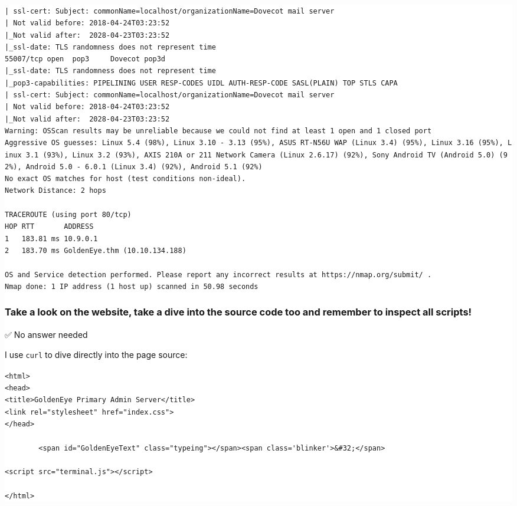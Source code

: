 ```
| ssl-cert: Subject: commonName=localhost/organizationName=Dovecot mail server
| Not valid before: 2018-04-24T03:23:52
|_Not valid after:  2028-04-23T03:23:52
|_ssl-date: TLS randomness does not represent time
55007/tcp open  pop3     Dovecot pop3d
|_ssl-date: TLS randomness does not represent time
|_pop3-capabilities: PIPELINING USER RESP-CODES UIDL AUTH-RESP-CODE SASL(PLAIN) TOP STLS CAPA
| ssl-cert: Subject: commonName=localhost/organizationName=Dovecot mail server
| Not valid before: 2018-04-24T03:23:52
|_Not valid after:  2028-04-23T03:23:52
Warning: OSScan results may be unreliable because we could not find at least 1 open and 1 closed port
Aggressive OS guesses: Linux 5.4 (98%), Linux 3.10 - 3.13 (95%), ASUS RT-N56U WAP (Linux 3.4) (95%), Linux 3.16 (95%), Linux 3.1 (93%), Linux 3.2 (93%), AXIS 210A or 211 Network Camera (Linux 2.6.17) (92%), Sony Android TV (Android 5.0) (92%), Android 5.0 - 6.0.1 (Linux 3.4) (92%), Android 5.1 (92%)
No exact OS matches for host (test conditions non-ideal).
Network Distance: 2 hops

TRACEROUTE (using port 80/tcp)
HOP RTT       ADDRESS
1   183.81 ms 10.9.0.1
2   183.70 ms GoldenEye.thm (10.10.134.188)

OS and Service detection performed. Please report any incorrect results at https://nmap.org/submit/ .
Nmap done: 1 IP address (1 host up) scanned in 50.98 seconds
```

### Take a look on the website, take a dive into the source code too and remember to inspect all scripts!

<p class="message">
✅ No answer needed

</p>

I use `curl` to dive directly into the page source:

```
<html>
<head>
<title>GoldenEye Primary Admin Server</title>
<link rel="stylesheet" href="index.css">
</head>

        <span id="GoldenEyeText" class="typeing"></span><span class='blinker'>&#32;</span>

<script src="terminal.js"></script>

</html>
```
